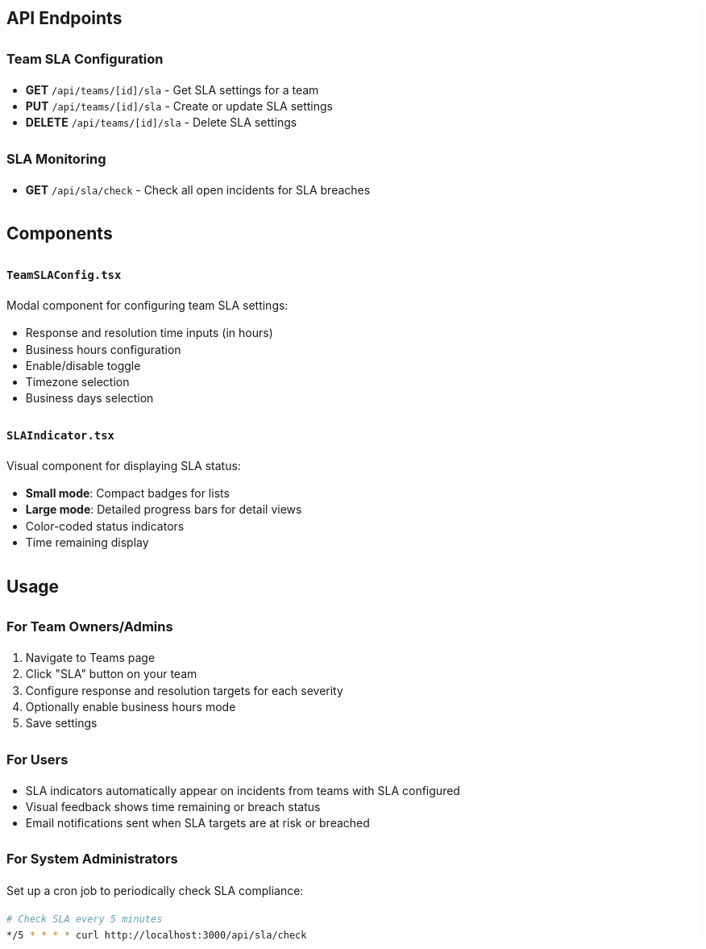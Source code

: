 ## API Endpoints

### Team SLA Configuration
- **GET** `/api/teams/[id]/sla` - Get SLA settings for a team
- **PUT** `/api/teams/[id]/sla` - Create or update SLA settings
- **DELETE** `/api/teams/[id]/sla` - Delete SLA settings

### SLA Monitoring
- **GET** `/api/sla/check` - Check all open incidents for SLA breaches

## Components

### `TeamSLAConfig.tsx`
Modal component for configuring team SLA settings:
- Response and resolution time inputs (in hours)
- Business hours configuration
- Enable/disable toggle
- Timezone selection
- Business days selection

### `SLAIndicator.tsx`
Visual component for displaying SLA status:
- **Small mode**: Compact badges for lists
- **Large mode**: Detailed progress bars for detail views
- Color-coded status indicators
- Time remaining display

## Usage

### For Team Owners/Admins
1. Navigate to Teams page
2. Click "SLA" button on your team
3. Configure response and resolution targets for each severity
4. Optionally enable business hours mode
5. Save settings

### For Users
- SLA indicators automatically appear on incidents from teams with SLA configured
- Visual feedback shows time remaining or breach status
- Email notifications sent when SLA targets are at risk or breached

### For System Administrators
Set up a cron job to periodically check SLA compliance:
```bash
# Check SLA every 5 minutes
*/5 * * * * curl http://localhost:3000/api/sla/check
```

